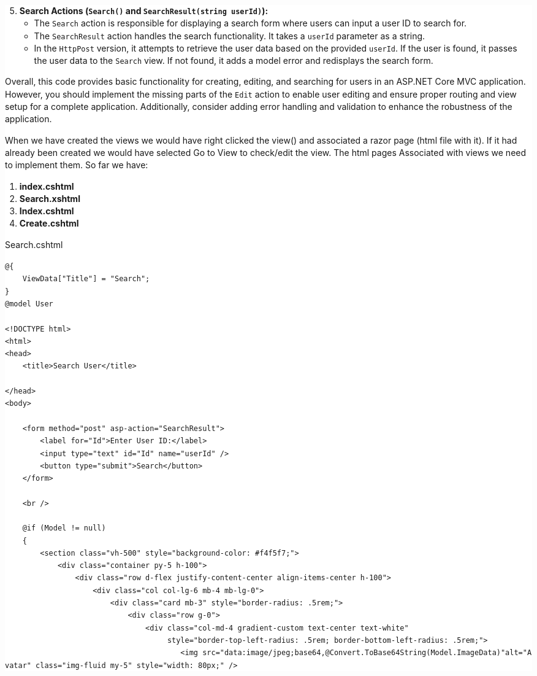 5. **Search Actions (`Search()` and `SearchResult(string userId)`):**
   - The `Search` action is responsible for displaying a search form where users can input a user ID to search for.
   - The `SearchResult` action handles the search functionality. It takes a `userId` parameter as a string.
   - In the `HttpPost` version, it attempts to retrieve the user data based on the provided `userId`. If the user is found, it passes the user data to the `Search` view. If not found, it adds a model error and redisplays the search form.

Overall, this code provides basic functionality for creating, editing, and searching for users in an ASP.NET Core MVC application. However, you should implement the missing parts of the `Edit` action to enable user editing and ensure proper routing and view setup for a complete application. Additionally, consider adding error handling and validation to enhance the robustness of the application.


When we have created the views we would have right clicked the view() and associated a razor page (html file with it). If it had already been created we would have selected Go to View to check/edit the view.
The html pages Associated with views we need to implement them. So far we have:

1. **index.cshtml**
2. **Search.xshtml**
3. **Index.cshtml**
4. **Create.cshtml**

Search.cshtml

    @{
        ViewData["Title"] = "Search";
    }
    @model User
    
    <!DOCTYPE html>
    <html>
    <head>
        <title>Search User</title>
    
    </head>
    <body>
    
        <form method="post" asp-action="SearchResult">
            <label for="Id">Enter User ID:</label>
            <input type="text" id="Id" name="userId" />
            <button type="submit">Search</button>
        </form>
    
        <br />
    
        @if (Model != null)
        {
            <section class="vh-500" style="background-color: #f4f5f7;">
                <div class="container py-5 h-100">
                    <div class="row d-flex justify-content-center align-items-center h-100">
                        <div class="col col-lg-6 mb-4 mb-lg-0">
                            <div class="card mb-3" style="border-radius: .5rem;">
                                <div class="row g-0">
                                    <div class="col-md-4 gradient-custom text-center text-white"
                                         style="border-top-left-radius: .5rem; border-bottom-left-radius: .5rem;">
                                            <img src="data:image/jpeg;base64,@Convert.ToBase64String(Model.ImageData)"alt="Avatar" class="img-fluid my-5" style="width: 80px;" />
                                   